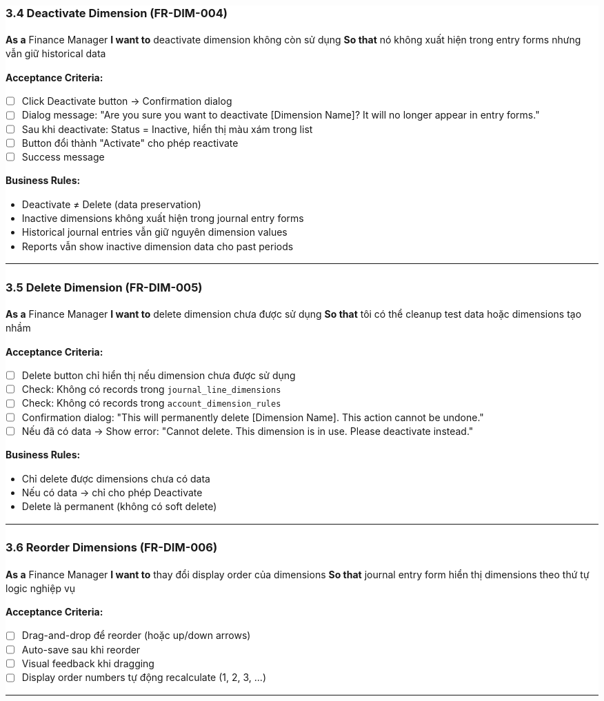 ### 3.4 Deactivate Dimension (FR-DIM-004)
**As a** Finance Manager
**I want to** deactivate dimension không còn sử dụng
**So that** nó không xuất hiện trong entry forms nhưng vẫn giữ historical data

**Acceptance Criteria:**
- [ ] Click Deactivate button → Confirmation dialog
- [ ] Dialog message: "Are you sure you want to deactivate [Dimension Name]? It will no longer appear in entry forms."
- [ ] Sau khi deactivate: Status = Inactive, hiển thị màu xám trong list
- [ ] Button đổi thành "Activate" cho phép reactivate
- [ ] Success message

**Business Rules:**
- Deactivate ≠ Delete (data preservation)
- Inactive dimensions không xuất hiện trong journal entry forms
- Historical journal entries vẫn giữ nguyên dimension values
- Reports vẫn show inactive dimension data cho past periods

---

### 3.5 Delete Dimension (FR-DIM-005)
**As a** Finance Manager
**I want to** delete dimension chưa được sử dụng
**So that** tôi có thể cleanup test data hoặc dimensions tạo nhầm

**Acceptance Criteria:**
- [ ] Delete button chỉ hiển thị nếu dimension chưa được sử dụng
- [ ] Check: Không có records trong `journal_line_dimensions`
- [ ] Check: Không có records trong `account_dimension_rules`
- [ ] Confirmation dialog: "This will permanently delete [Dimension Name]. This action cannot be undone."
- [ ] Nếu đã có data → Show error: "Cannot delete. This dimension is in use. Please deactivate instead."

**Business Rules:**
- Chỉ delete được dimensions chưa có data
- Nếu có data → chỉ cho phép Deactivate
- Delete là permanent (không có soft delete)

---

### 3.6 Reorder Dimensions (FR-DIM-006)
**As a** Finance Manager
**I want to** thay đổi display order của dimensions
**So that** journal entry form hiển thị dimensions theo thứ tự logic nghiệp vụ

**Acceptance Criteria:**
- [ ] Drag-and-drop để reorder (hoặc up/down arrows)
- [ ] Auto-save sau khi reorder
- [ ] Visual feedback khi dragging
- [ ] Display order numbers tự động recalculate (1, 2, 3, ...)

---